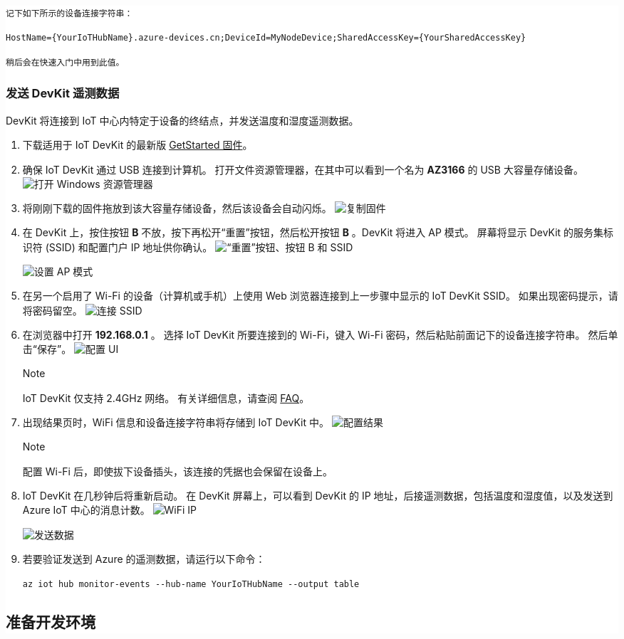     记下如下所示的设备连接字符串：

   `HostName={YourIoTHubName}.azure-devices.cn;DeviceId=MyNodeDevice;SharedAccessKey={YourSharedAccessKey}`

    稍后会在快速入门中用到此值。

### <a name="send-devkit-telemetry"></a>发送 DevKit 遥测数据

DevKit 将连接到 IoT 中心内特定于设备的终结点，并发送温度和湿度遥测数据。

1. 下载适用于 IoT DevKit 的最新版 [GetStarted 固件](https://aka.ms/devkit/prod/getstarted/latest)。

1. 确保 IoT DevKit 通过 USB 连接到计算机。 打开文件资源管理器，在其中可以看到一个名为 **AZ3166** 的 USB 大容量存储设备。
    ![打开 Windows 资源管理器](media/iot-hub-arduino-devkit-az3166-get-started/quickstarts/az3166-usb.png)

1. 将刚刚下载的固件拖放到该大容量存储设备，然后该设备会自动闪烁。
    ![复制固件](media/iot-hub-arduino-devkit-az3166-get-started/quickstarts/copy-firmware.png)

1. 在 DevKit 上，按住按钮 **B** 不放，按下再松开“重置”按钮，然后松开按钮 **B** 。DevKit 将进入 AP 模式。 屏幕将显示 DevKit 的服务集标识符 (SSID) 和配置门户 IP 地址供你确认。
    ![“重置”按钮、按钮 B 和 SSID](media/iot-hub-arduino-devkit-az3166-get-started/quickstarts/wifi-ap.jpg)

    ![设置 AP 模式](media/iot-hub-arduino-devkit-az3166-get-started/quickstarts/set-ap-mode.gif)

1. 在另一个启用了 Wi-Fi 的设备（计算机或手机）上使用 Web 浏览器连接到上一步骤中显示的 IoT DevKit SSID。 如果出现密码提示，请将密码留空。
    ![连接 SSID](media/iot-hub-arduino-devkit-az3166-get-started/quickstarts/connect-ssid.png)

1. 在浏览器中打开 **192.168.0.1** 。 选择 IoT DevKit 所要连接到的 Wi-Fi，键入 Wi-Fi 密码，然后粘贴前面记下的设备连接字符串。 然后单击“保存”。
    ![配置 UI](media/iot-hub-arduino-devkit-az3166-get-started/quickstarts/configuration-ui.png)

    > [!NOTE]
    > IoT DevKit 仅支持 2.4GHz 网络。 有关详细信息，请查阅 [FAQ](https://microsoft.github.io/azure-iot-developer-kit/docs/faq/#wi-fi-configuration)。

1. 出现结果页时，WiFi 信息和设备连接字符串将存储到 IoT DevKit 中。
    ![配置结果](media/iot-hub-arduino-devkit-az3166-get-started/quickstarts/configuration-ui-result.png)

    > [!NOTE]
    > 配置 Wi-Fi 后，即使拔下设备插头，该连接的凭据也会保留在设备上。

1. IoT DevKit 在几秒钟后将重新启动。 在 DevKit 屏幕上，可以看到 DevKit 的 IP 地址，后接遥测数据，包括温度和湿度值，以及发送到 Azure IoT 中心的消息计数。
    ![WiFi IP](media/iot-hub-arduino-devkit-az3166-get-started/quickstarts/wifi-ip.jpg)

    ![发送数据](media/iot-hub-arduino-devkit-az3166-get-started/quickstarts/sending-data.jpg)

1. 若要验证发送到 Azure 的遥测数据，请运行以下命令：

    ```azurecli
    az iot hub monitor-events --hub-name YourIoTHubName --output table
    ```

## <a name="prepare-the-development-environment"></a>准备开发环境
